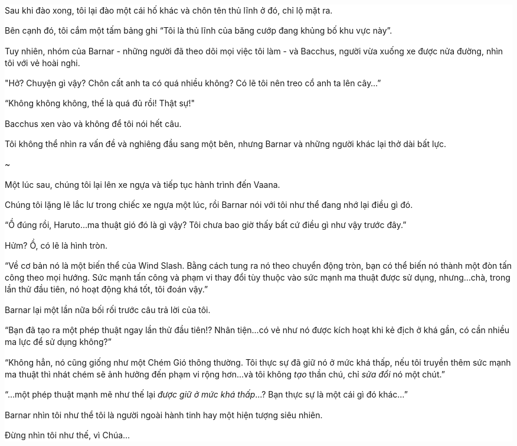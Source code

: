 Sau khi đào xong, tôi lại đào một cái hố khác và chôn tên thủ lĩnh ở đó, chỉ lộ mặt ra.

Bên cạnh đó, tôi cắm một tấm bảng ghi “Tôi là thủ lĩnh của băng cướp đang khủng bố khu vực này”.

Tuy nhiên, nhóm của Barnar - những người đã theo dõi mọi việc tôi làm - và Bacchus, người vừa xuống xe được nửa đường, nhìn tôi với vẻ hoài nghi.

"Hở? Chuyện gì vậy? Chôn cất anh ta có quá nhiều không? Có lẽ tôi nên treo cổ anh ta lên cây…”

“Không không không, thế là quá đủ rồi! Thật sự!"

Bacchus xen vào và không để tôi nói hết câu.

Tôi không thể nhìn ra vấn đề và nghiêng đầu sang một bên, nhưng Barnar và những người khác lại thở dài bất lực.

~

Một lúc sau, chúng tôi lại lên xe ngựa và tiếp tục hành trình đến Vaana.

Chúng tôi lặng lẽ lắc lư trong chiếc xe ngựa một lúc, rồi Barnar nói với tôi như thể đang nhớ lại điều gì đó.

“Ồ đúng rồi, Haruto…ma thuật gió đó là gì vậy? Tôi chưa bao giờ thấy bất cứ điều gì như vậy trước đây.”

Hửm? Ồ, có lẽ là hình tròn.

“Về cơ bản nó là một biến thể của Wind Slash. Bằng cách tung ra nó theo chuyển động tròn, bạn có thể biến nó thành một đòn tấn công theo mọi hướng. Sức mạnh tấn công và phạm vi thay đổi tùy thuộc vào sức mạnh ma thuật được sử dụng, nhưng…chà, trong lần thử đầu tiên, nó hoạt động khá tốt, tôi đoán vậy.”

Barnar lại một lần nữa bối rối trước câu trả lời của tôi.

“Bạn đã tạo ra một phép thuật ngay lần thử đầu tiên!? Nhân tiện…có vẻ như nó được kích hoạt khi kẻ địch ở khá gần, có cần nhiều ma lực để sử dụng không?”

“Không hẳn, nó cũng giống như một Chém Gió thông thường. Tôi thực sự đã giữ nó ở mức khá thấp, nếu tôi truyền thêm sức mạnh ma thuật thì nhát chém sẽ ảnh hưởng đến phạm vi rộng hơn…và tôi không *tạo* thần chú, chỉ *sửa đổi* nó một chút.”

“…một phép thuật mạnh mẽ như thế lại *được giữ ở mức khá thấp*…? Bạn thực sự là một cái gì đó khác…”

Barnar nhìn tôi như thể tôi là người ngoài hành tinh hay một hiện tượng siêu nhiên.

Đừng nhìn tôi như thế, vì Chúa…
